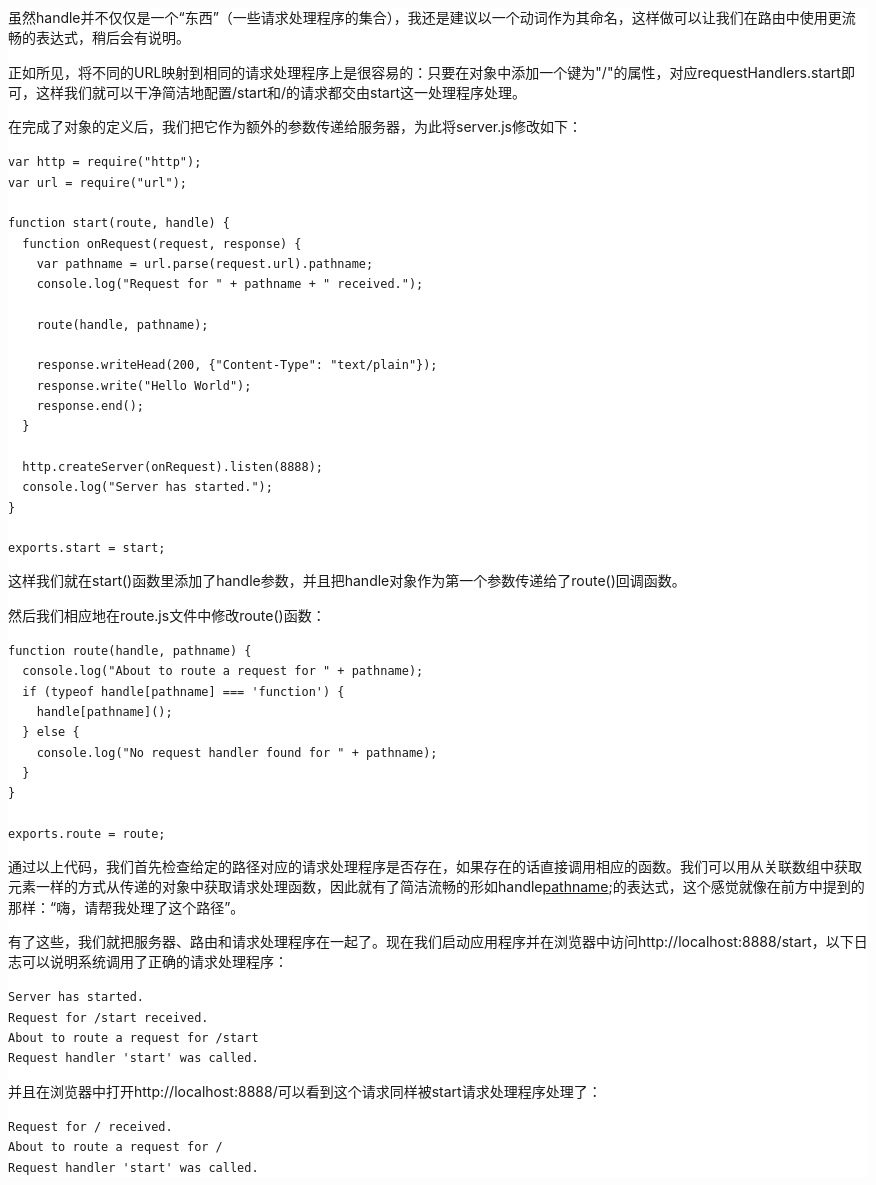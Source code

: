 虽然handle并不仅仅是一个“东西”（一些请求处理程序的集合），我还是建议以一个动词作为其命名，这样做可以让我们在路由中使用更流畅的表达式，稍后会有说明。

正如所见，将不同的URL映射到相同的请求处理程序上是很容易的：只要在对象中添加一个键为"/"的属性，对应requestHandlers.start即可，这样我们就可以干净简洁地配置/start和/的请求都交由start这一处理程序处理。

在完成了对象的定义后，我们把它作为额外的参数传递给服务器，为此将server.js修改如下：

    var http = require("http");
    var url = require("url");
    
    function start(route, handle) {
      function onRequest(request, response) {
        var pathname = url.parse(request.url).pathname;
        console.log("Request for " + pathname + " received.");
    
        route(handle, pathname);
    
        response.writeHead(200, {"Content-Type": "text/plain"});
        response.write("Hello World");
        response.end();
      }
    
      http.createServer(onRequest).listen(8888);
      console.log("Server has started.");
    }
    
    exports.start = start;
    
这样我们就在start()函数里添加了handle参数，并且把handle对象作为第一个参数传递给了route()回调函数。

然后我们相应地在route.js文件中修改route()函数：

    function route(handle, pathname) {
      console.log("About to route a request for " + pathname);
      if (typeof handle[pathname] === 'function') {
        handle[pathname]();
      } else {
        console.log("No request handler found for " + pathname);
      }
    }
    
    exports.route = route;
    
通过以上代码，我们首先检查给定的路径对应的请求处理程序是否存在，如果存在的话直接调用相应的函数。我们可以用从关联数组中获取元素一样的方式从传递的对象中获取请求处理函数，因此就有了简洁流畅的形如handle[pathname]();的表达式，这个感觉就像在前方中提到的那样：“嗨，请帮我处理了这个路径”。

有了这些，我们就把服务器、路由和请求处理程序在一起了。现在我们启动应用程序并在浏览器中访问http://localhost:8888/start，以下日志可以说明系统调用了正确的请求处理程序：

    Server has started.
    Request for /start received.
    About to route a request for /start
    Request handler 'start' was called.
    
并且在浏览器中打开http://localhost:8888/可以看到这个请求同样被start请求处理程序处理了：

    Request for / received.
    About to route a request for /
    Request handler 'start' was called.
